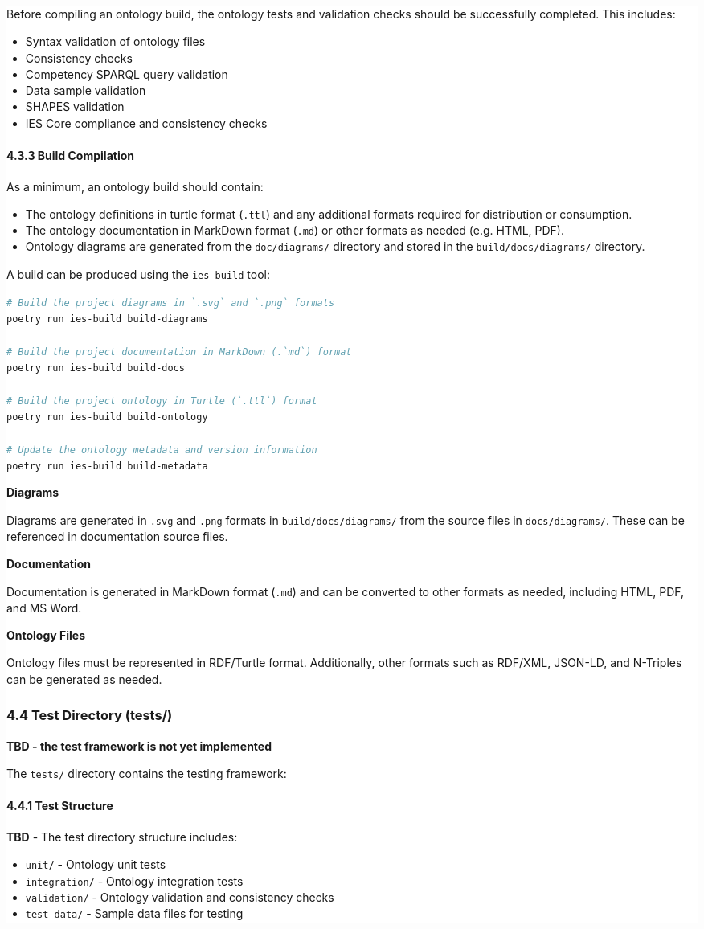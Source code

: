 Before compiling an ontology build, the ontology tests and validation checks should be successfully completed. This includes:

- Syntax validation of ontology files
- Consistency checks
- Competency SPARQL query validation
- Data sample validation
- SHAPES validation
- IES Core compliance and consistency checks

#### 4.3.3 Build Compilation

As a minimum, an ontology build should contain:

- The ontology definitions in turtle format (`.ttl`) and any additional formats required for distribution or consumption.
- The ontology documentation in MarkDown format (`.md`) or other formats as needed (e.g. HTML, PDF).
- Ontology diagrams are generated from the `doc/diagrams/` directory and stored in the `build/docs/diagrams/` directory.

A build can be produced using the `ies-build` tool:
```bash
# Build the project diagrams in `.svg` and `.png` formats
poetry run ies-build build-diagrams

# Build the project documentation in MarkDown (.`md`) format
poetry run ies-build build-docs

# Build the project ontology in Turtle (`.ttl`) format
poetry run ies-build build-ontology

# Update the ontology metadata and version information
poetry run ies-build build-metadata
```

**Diagrams**

Diagrams are generated in `.svg` and `.png` formats in `build/docs/diagrams/` from the source files in `docs/diagrams/`. These can be referenced in documentation source files.

**Documentation**

Documentation is generated in MarkDown format (`.md`) and can be converted to other formats as needed, including HTML, PDF, and MS Word.

**Ontology Files**

Ontology files must be represented in RDF/Turtle format. Additionally, other formats such as RDF/XML, JSON-LD, and N-Triples can be generated as needed.

### 4.4 Test Directory (tests/)
**TBD - the test framework is not yet implemented**

The `tests/` directory contains the testing framework:

#### 4.4.1 Test Structure
**TBD** - The test directory structure includes:
- `unit/` - Ontology unit tests
- `integration/` - Ontology integration tests
- `validation/` - Ontology validation and consistency checks
- `test-data/` - Sample data files for testing
